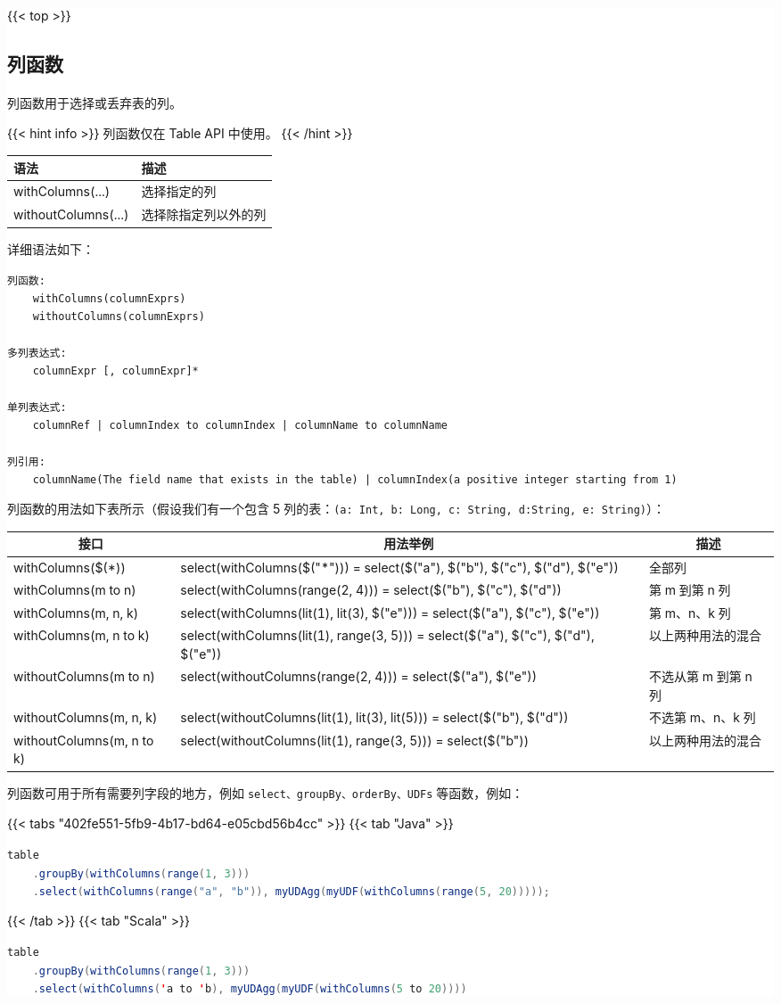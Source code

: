 {{< top >}}

列函数
---------------------------------------

列函数用于选择或丢弃表的列。

{{< hint info >}}
列函数仅在 Table API 中使用。
{{< /hint >}}

| 语法                      | 描述                         |
| :----------------------- | :--------------------------- |
| withColumns(...)         | 选择指定的列                   |
| withoutColumns(...)      | 选择除指定列以外的列            |

详细语法如下：

```text
列函数:
    withColumns(columnExprs)
    withoutColumns(columnExprs)

多列表达式:
    columnExpr [, columnExpr]*

单列表达式:
    columnRef | columnIndex to columnIndex | columnName to columnName

列引用:
    columnName(The field name that exists in the table) | columnIndex(a positive integer starting from 1)
```
列函数的用法如下表所示（假设我们有一个包含 5 列的表：`(a: Int, b: Long, c: String, d:String, e: String)`）：

| 接口 | 用法举例 | 描述 |
|-|-|-|
| withColumns($(*)) | select(withColumns($("*")))  = select($("a"), $("b"), $("c"), $("d"), $("e")) | 全部列 |
| withColumns(m to n) | select(withColumns(range(2, 4))) = select($("b"), $("c"), $("d")) | 第 m 到第 n 列 |
| withColumns(m, n, k)  | select(withColumns(lit(1), lit(3), $("e"))) = select($("a"), $("c"), $("e")) | 第 m、n、k 列 |
| withColumns(m, n to k)  | select(withColumns(lit(1), range(3, 5))) = select($("a"), $("c"), $("d"), $("e")) |  以上两种用法的混合 |
| withoutColumns(m to n) | select(withoutColumns(range(2, 4))) = select($("a"), $("e")) |  不选从第 m 到第 n 列 |
| withoutColumns(m, n, k) | select(withoutColumns(lit(1), lit(3), lit(5))) = select($("b"), $("d")) |  不选第 m、n、k 列 |
| withoutColumns(m, n to k) | select(withoutColumns(lit(1), range(3, 5))) = select($("b")) |  以上两种用法的混合 |

列函数可用于所有需要列字段的地方，例如 `select、groupBy、orderBy、UDFs` 等函数，例如：

{{< tabs "402fe551-5fb9-4b17-bd64-e05cbd56b4cc" >}}
{{< tab "Java" >}}
```java
table
    .groupBy(withColumns(range(1, 3)))
    .select(withColumns(range("a", "b")), myUDAgg(myUDF(withColumns(range(5, 20)))));
```
{{< /tab >}}
{{< tab "Scala" >}}
```scala
table
    .groupBy(withColumns(range(1, 3)))
    .select(withColumns('a to 'b), myUDAgg(myUDF(withColumns(5 to 20))))
```